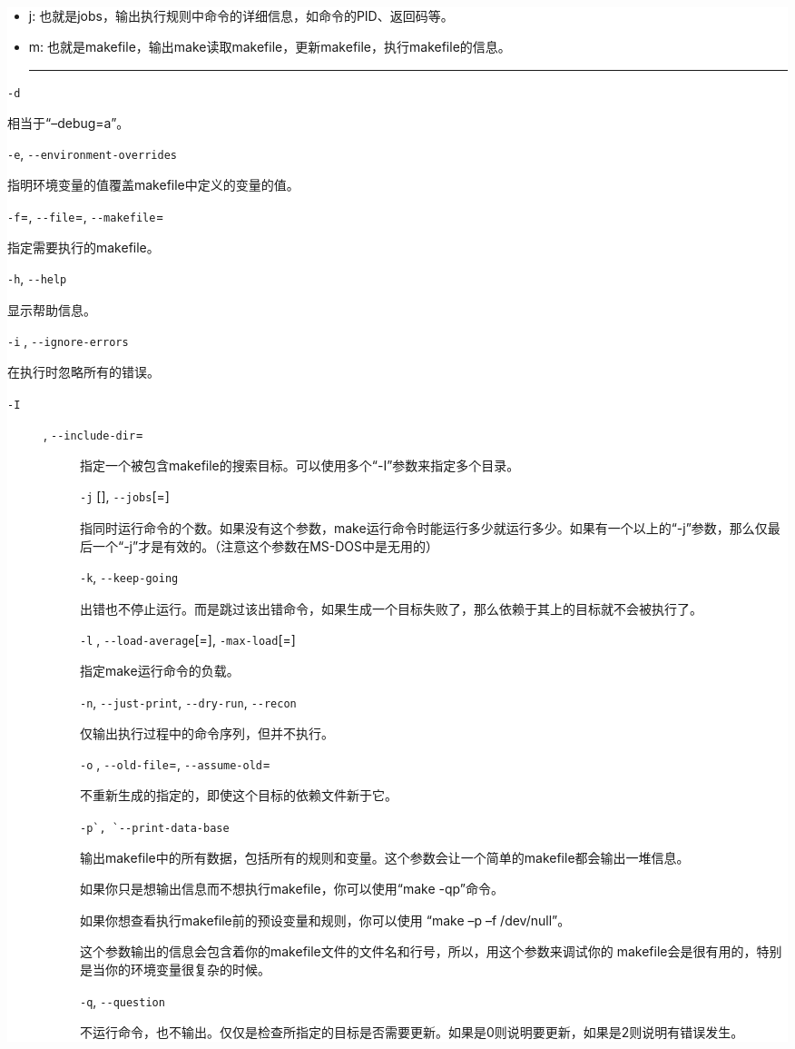 - j: 也就是jobs，输出执行规则中命令的详细信息，如命令的PID、返回码等。

- m: 也就是makefile，输出make读取makefile，更新makefile，执行makefile的信息。

  ****

`-d`

相当于“–debug=a”。

`-e`, `--environment-overrides`

指明环境变量的值覆盖makefile中定义的变量的值。

`-f`=*<file>*, `--file`=*<file>*, `--makefile`=*<file>*

指定需要执行的makefile。

`-h`, `--help`

显示帮助信息。

`-i` , `--ignore-errors`

在执行时忽略所有的错误。

`-I` *<dir>*, `--include-dir`=*<dir>*

指定一个被包含makefile的搜索目标。可以使用多个“-I”参数来指定多个目录。

`-j` [*<jobsnum>*], `--jobs`[=*<jobsnum>*]

指同时运行命令的个数。如果没有这个参数，make运行命令时能运行多少就运行多少。如果有一个以上的“-j”参数，那么仅最后一个“-j”才是有效的。（注意这个参数在MS-DOS中是无用的）

`-k`, `--keep-going`

出错也不停止运行。而是跳过该出错命令，如果生成一个目标失败了，那么依赖于其上的目标就不会被执行了。

`-l` *<load>*, `--load-average`[=*<load>*], `-max-load`[=*<load>*]

指定make运行命令的负载。

`-n`, `--just-print`, `--dry-run`, `--recon`

仅输出执行过程中的命令序列，但并不执行。

`-o` *<file>*, `--old-file`=*<file>*, `--assume-old`=*<file>*

不重新生成的指定的<file>，即使这个目标的依赖文件新于它。

```
-p`, `--print-data-base
```

输出makefile中的所有数据，包括所有的规则和变量。这个参数会让一个简单的makefile都会输出一堆信息。

如果你只是想输出信息而不想执行makefile，你可以使用“make -qp”命令。

如果你想查看执行makefile前的预设变量和规则，你可以使用 “make –p –f /dev/null”。

这个参数输出的信息会包含着你的makefile文件的文件名和行号，所以，用这个参数来调试你的 makefile会是很有用的，特别是当你的环境变量很复杂的时候。

`-q`, `--question`

不运行命令，也不输出。仅仅是检查所指定的目标是否需要更新。如果是0则说明要更新，如果是2则说明有错误发生。
